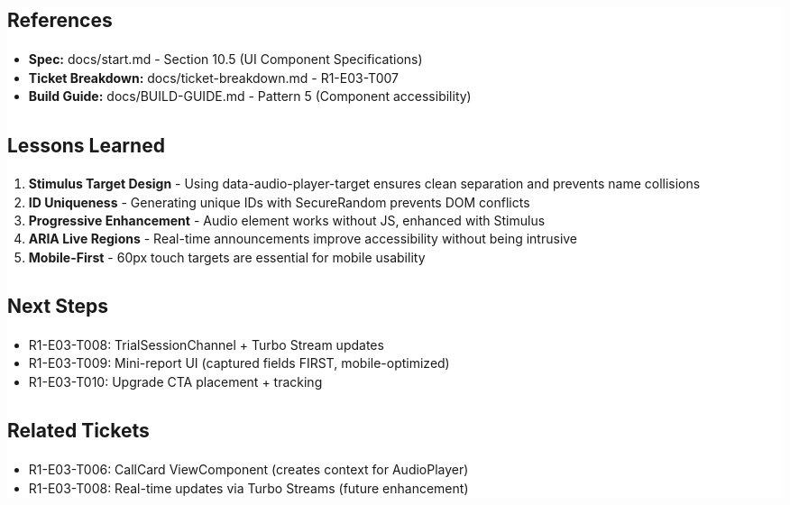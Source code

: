 ## References

- **Spec:** docs/start.md - Section 10.5 (UI Component Specifications)
- **Ticket Breakdown:** docs/ticket-breakdown.md - R1-E03-T007
- **Build Guide:** docs/BUILD-GUIDE.md - Pattern 5 (Component accessibility)

## Lessons Learned

1. **Stimulus Target Design** - Using data-audio-player-target ensures clean separation and prevents name collisions
2. **ID Uniqueness** - Generating unique IDs with SecureRandom prevents DOM conflicts
3. **Progressive Enhancement** - Audio element works without JS, enhanced with Stimulus
4. **ARIA Live Regions** - Real-time announcements improve accessibility without being intrusive
5. **Mobile-First** - 60px touch targets are essential for mobile usability

## Next Steps

- R1-E03-T008: TrialSessionChannel + Turbo Stream updates
- R1-E03-T009: Mini-report UI (captured fields FIRST, mobile-optimized)
- R1-E03-T010: Upgrade CTA placement + tracking

## Related Tickets

- R1-E03-T006: CallCard ViewComponent (creates context for AudioPlayer)
- R1-E03-T008: Real-time updates via Turbo Streams (future enhancement)

